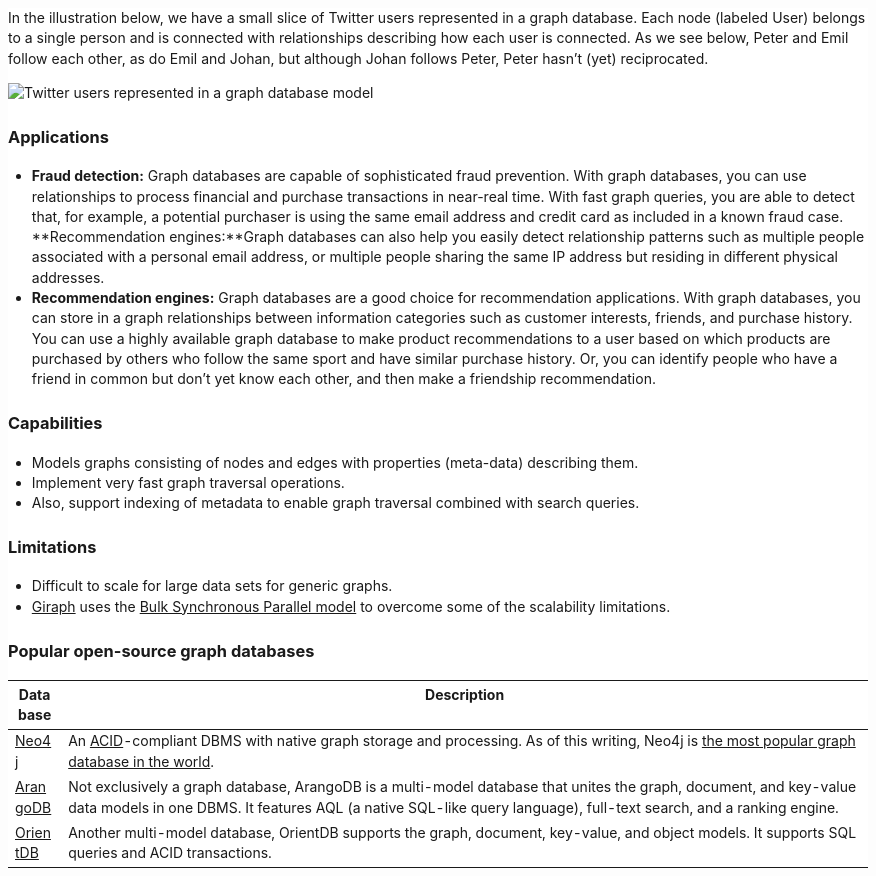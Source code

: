<p>In the illustration below, we have a small slice of Twitter users represented in a graph database. Each node (labeled User) belongs to a single person and is connected with relationships describing how each user is connected. As we see below, Peter and Emil follow each other, as do Emil and Johan, but although Johan follows Peter, Peter hasn’t (yet) reciprocated.</p>
<p><img src="https://dist.neo4j.com/wp-content/uploads/20180711200201/twitter-users-graph-database-model-peter-emil-johan.png" alt="Twitter users represented in a graph database model"></p>
<h3 id="applications">Applications</h3>
<ul>
<li><strong>Fraud detection:</strong> Graph databases are capable of sophisticated fraud prevention. With graph databases, you can use relationships to process financial and purchase transactions in near-real time. With fast graph queries, you are able to detect that, for example, a potential purchaser is using the same email address and credit card as included in a known fraud case.  **Recommendation engines:**Graph databases can also help you easily detect relationship patterns such as multiple people associated with a personal email address, or multiple people sharing the same IP address but residing in different physical addresses.</li>
<li><strong>Recommendation engines:</strong> Graph databases are a good choice for recommendation applications. With graph databases, you can store in a graph relationships between information categories such as customer interests, friends, and purchase history. You can use a highly available graph database to make product recommendations to a user based on which products are purchased by others who follow the same sport and have similar purchase history. Or, you can identify people who have a friend in common but don’t yet know each other, and then make a friendship recommendation.</li>
</ul>
<h3 id="capabilities">Capabilities</h3>
<ul>
<li>Models graphs consisting of nodes and edges with properties (meta-data) describing them.</li>
<li>Implement very fast graph traversal operations.</li>
<li>Also, support indexing of metadata to enable graph traversal combined with search queries.</li>
</ul>
<h3 id="limitations">Limitations</h3>
<ul>
<li>Difficult to scale for large data sets for generic graphs.</li>
<li><a href="http://giraph.apache.org/">Giraph</a> uses the <a href="https://en.wikipedia.org/wiki/Bulk_synchronous_parallel">Bulk Synchronous Parallel model</a> to overcome some of the scalability limitations.</li>
</ul>
<h3 id="popular-open-source-graph-databases">Popular open-source graph databases</h3>

<table>
<thead>
<tr>
<th>Database</th>
<th>Description</th>
</tr>
</thead>
<tbody>
<tr>
<td><a href="https://neo4j.com/">Neo4j</a></td>
<td>An <a href="https://en.wikipedia.org/wiki/ACID">ACID</a>-compliant DBMS with native graph storage and processing. As of this writing, Neo4j is <a href="https://db-engines.com/en/ranking/graph+dbms">the most popular graph database in the world</a>.</td>
</tr>
<tr>
<td><a href="https://www.arangodb.com/">ArangoDB</a></td>
<td>Not exclusively a graph database, ArangoDB is a multi-model database that unites the graph, document, and key-value data models in one DBMS. It features AQL (a native SQL-like query language), full-text search, and a ranking engine.</td>
</tr>
<tr>
<td><a href="https://orientdb.com/">OrientDB</a></td>
<td>Another multi-model database, OrientDB supports the graph, document, key-value, and object models. It supports SQL queries and ACID transactions.</td>
</tr>
</tbody>